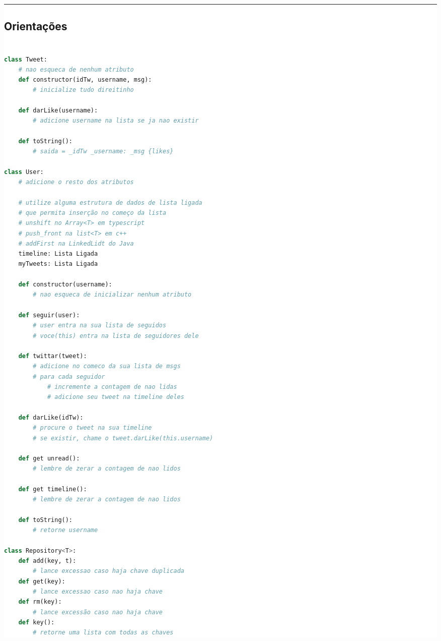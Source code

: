 
---
## Orientações

```python

class Tweet:
    # nao esqueca de nenhum atributo
    def constructor(idTw, username, msg):
        # inicialize tudo direitinho

    def darLike(username):
        # adicione username na lista se ja nao existir

    def toString():
        # saida = _idTw _username: _msg {likes}

class User:
    # adicione o resto dos atributos

    # utilize alguma estrutura de dados de lista ligada
    # que permita inserção no começo da lista
    # unshift no Array<T> em typescript
    # push_front na list<T> em c++
    # addFirst na LinkedLidt do Java
    timeline: Lista Ligada
    myTweets: Lista Ligada

    def constructor(username):
        # nao esqueca de inicializar nenhum atributo

    def seguir(user):
        # user entra na sua lista de seguidos
        # voce(this) entra na lista de seguidores dele

    def twittar(tweet):
        # adicione no comeco da sua lista de msgs
        # para cada seguidor
            # incremente a contagem de nao lidas
            # adicione seu tweet na timeline deles

    def darLike(idTw):
        # procure o tweet na sua timeline
        # se existir, chame o tweet.darLike(this.username)

    def get unread():
        # lembre de zerar a contagem de nao lidos

    def get timeline():
        # lembre de zerar a contagem de nao lidos

    def toString():
        # retorne username

class Repository<T>:
    def add(key, t):
        # lance excessao caso haja chave duplicada
    def get(key):
        # lance excessao caso nao haja chave
    def rm(key):
        # lance excessão caso nao haja chave
    def key():
        # retorne uma lista com todas as chaves
```